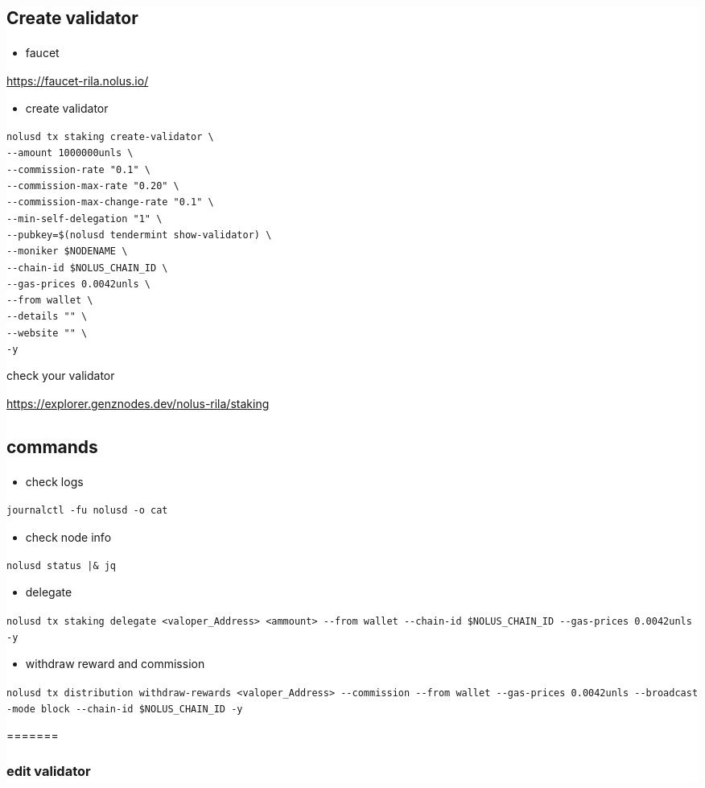 
## Create validator

- faucet

https://faucet-rila.nolus.io/

- create validator

```
nolusd tx staking create-validator \
--amount 1000000unls \
--commission-rate "0.1" \
--commission-max-rate "0.20" \
--commission-max-change-rate "0.1" \
--min-self-delegation "1" \
--pubkey=$(nolusd tendermint show-validator) \
--moniker $NODENAME \
--chain-id $NOLUS_CHAIN_ID \
--gas-prices 0.0042unls \
--from wallet \
--details "" \
--website "" \
-y
```

check your validator

https://explorer.genznodes.dev/nolus-rila/staking

## commands 

- check logs 

```
journalctl -fu nolusd -o cat
```

- check node info

```
nolusd status |& jq
```

- delegate

```
nolusd tx staking delegate <valoper_Address> <ammount> --from wallet --chain-id $NOLUS_CHAIN_ID --gas-prices 0.0042unls -y
```

- withdraw reward and commission

```
nolusd tx distribution withdraw-rewards <valoper_Address> --commission --from wallet --gas-prices 0.0042unls --broadcast-mode block --chain-id $NOLUS_CHAIN_ID -y
```

=======
### edit validator
